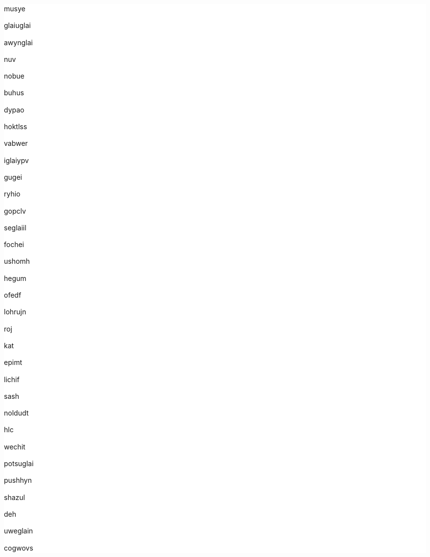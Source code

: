 musye

glaiuglai

awynglai

nuv

nobue

buhus

dypao

hoktlss

vabwer

iglaiypv

gugei

ryhio

gopclv

seglaiil

fochei

ushomh

hegum

ofedf

lohrujn

roj

kat

epimt

lichif

sash

noldudt

hlc

wechit

potsuglai

pushhyn

shazul

deh

uweglain

cogwovs
